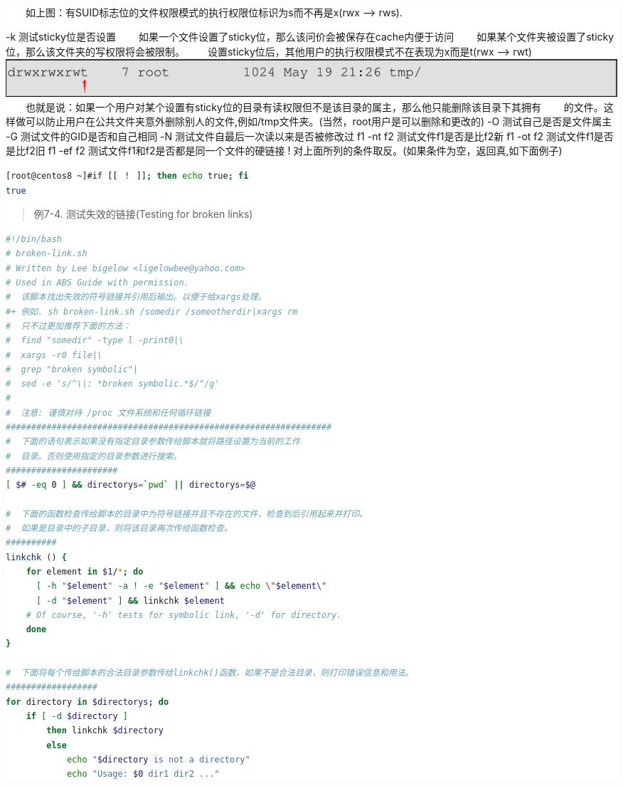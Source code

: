 &emsp;&emsp;如上图：有SUID标志位的文件权限模式的执行权限位标识为s而不再是x(rwx --> rws).

-k 测试sticky位是否设置
&emsp;&emsp;如果一个文件设置了sticky位，那么该问价会被保存在cache内便于访问
&emsp;&emsp;如果某个文件夹被设置了sticky位，那么该文件夹的写权限将会被限制。
&emsp;&emsp;设置sticky位后，其他用户的执行权限模式不在表现为x而是t(rwx --> rwt)
![](png/2019-10-21-12-56-29.png)
&emsp;&emsp;也就是说：如果一个用户对某个设置有sticky位的目录有读权限但不是该目录的属主，那么他只能删除该目录下其拥有
&emsp;&emsp;的文件。这样做可以防止用户在公共文件夹意外删除别人的文件,例如/tmp文件夹。(当然，root用户是可以删除和更改的)
-O 测试自己是否是文件属主
-G 测试文件的GID是否和自己相同
-N 测试文件自最后一次读以来是否被修改过
f1 -nt f2 测试文件f1是否是比f2新
f1 -ot f2 测试文件f1是否是比f2旧
f1 -ef f2 测试文件f1和f2是否都是同一个文件的硬链接
! 对上面所列的条件取反。(如果条件为空，返回真,如下面例子)

```bash
[root@centos8 ~]#if [[ ！ ]]; then echo true; fi
true
```

> 例7-4. 测试失效的链接(Testing for broken links)

```bash
#!/bin/bash
# broken-link.sh
# Written by Lee bigelow <ligelowbee@yahoo.com>
# Used in ABS Guide with permission.
#  该脚本找出失效的符号链接并引用后输出。以便于给xargs处理。
#+ 例如. sh broken-link.sh /somedir /someotherdir|xargs rm
#  只不过更加推荐下面的方法：
#  find "somedir" -type l -print0|\
#  xargs -r0 file|\
#  grep "broken symbolic"|
#  sed -e 's/^\|: *broken symbolic.*$/"/g'
#
#  注意: 谨慎对待 /proc 文件系统和任何循环链接
################################################################
#  下面的语句表示如果没有指定目录参数传给脚本就将路径设置为当前的工作
#  目录。否则使用指定的目录参数进行搜索。
######################
[ $# -eq 0 ] && directorys=`pwd` || directorys=$@

#  下面的函数检查传给脚本的目录中为符号链接并且不存在的文件，检查到后引用起来并打印。
#  如果是目录中的子目录，则将该目录再次传给函数检查。
##########
linkchk () {
    for element in $1/*; do
      [ -h "$element" -a ! -e "$element" ] && echo \"$element\"
      [ -d "$element" ] && linkchk $element
    # Of course, '-h' tests for symbolic link, '-d' for directory.
    done
}

#  下面将每个传给脚本的合法目录参数传给linkchk()函数，如果不是合法目录，则打印错误信息和用法。
##################
for directory in $directorys; do
    if [ -d $directory ]
        then linkchk $directory
        else
            echo "$directory is not a directory"
            echo "Usage: $0 dir1 dir2 ..."
```